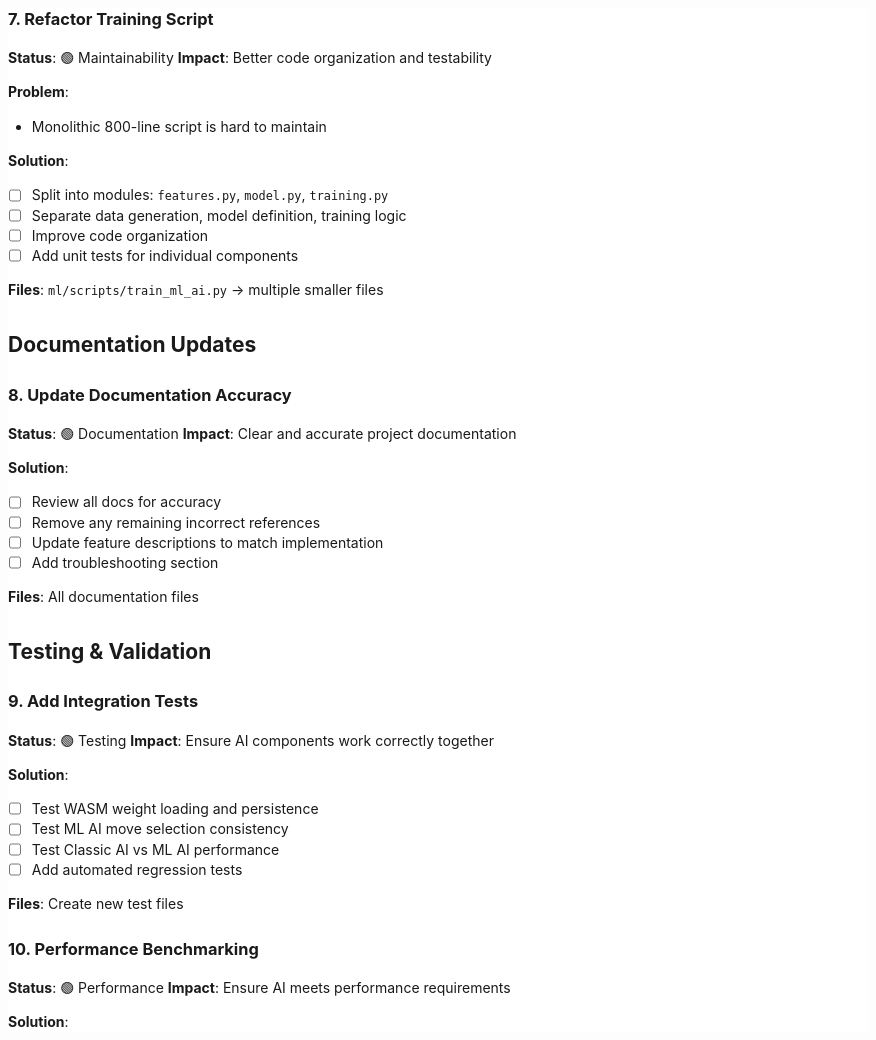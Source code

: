 ### 7. Refactor Training Script

**Status**: 🟢 Maintainability
**Impact**: Better code organization and testability

**Problem**:

- Monolithic 800-line script is hard to maintain

**Solution**:

- [ ] Split into modules: `features.py`, `model.py`, `training.py`
- [ ] Separate data generation, model definition, training logic
- [ ] Improve code organization
- [ ] Add unit tests for individual components

**Files**: `ml/scripts/train_ml_ai.py` → multiple smaller files

## Documentation Updates

### 8. Update Documentation Accuracy

**Status**: 🟢 Documentation
**Impact**: Clear and accurate project documentation

**Solution**:

- [ ] Review all docs for accuracy
- [ ] Remove any remaining incorrect references
- [ ] Update feature descriptions to match implementation
- [ ] Add troubleshooting section

**Files**: All documentation files

## Testing & Validation

### 9. Add Integration Tests

**Status**: 🟢 Testing
**Impact**: Ensure AI components work correctly together

**Solution**:

- [ ] Test WASM weight loading and persistence
- [ ] Test ML AI move selection consistency
- [ ] Test Classic AI vs ML AI performance
- [ ] Add automated regression tests

**Files**: Create new test files

### 10. Performance Benchmarking

**Status**: 🟢 Performance
**Impact**: Ensure AI meets performance requirements

**Solution**:

